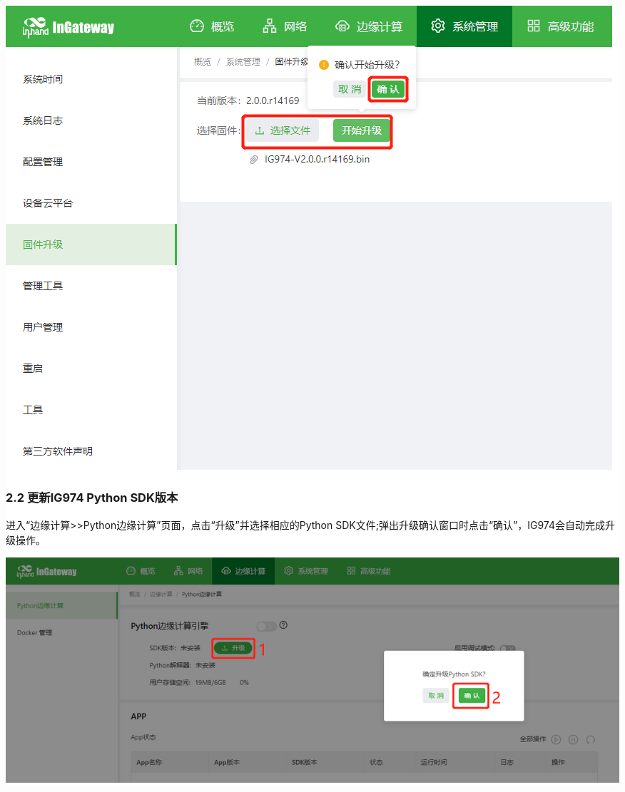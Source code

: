   ![](images/2021-09-07-17-54-54.png) 
   
<a id="update-the-sdk-software"> </a>  

### 2.2 更新IG974 Python SDK版本  
  
  进入“边缘计算>>Python边缘计算”页面，点击“升级”并选择相应的Python SDK文件;弹出升级确认窗口时点击“确认”，IG974会自动完成升级操作。  

  ![](images/2021-09-07-17-42-29.png)  
   